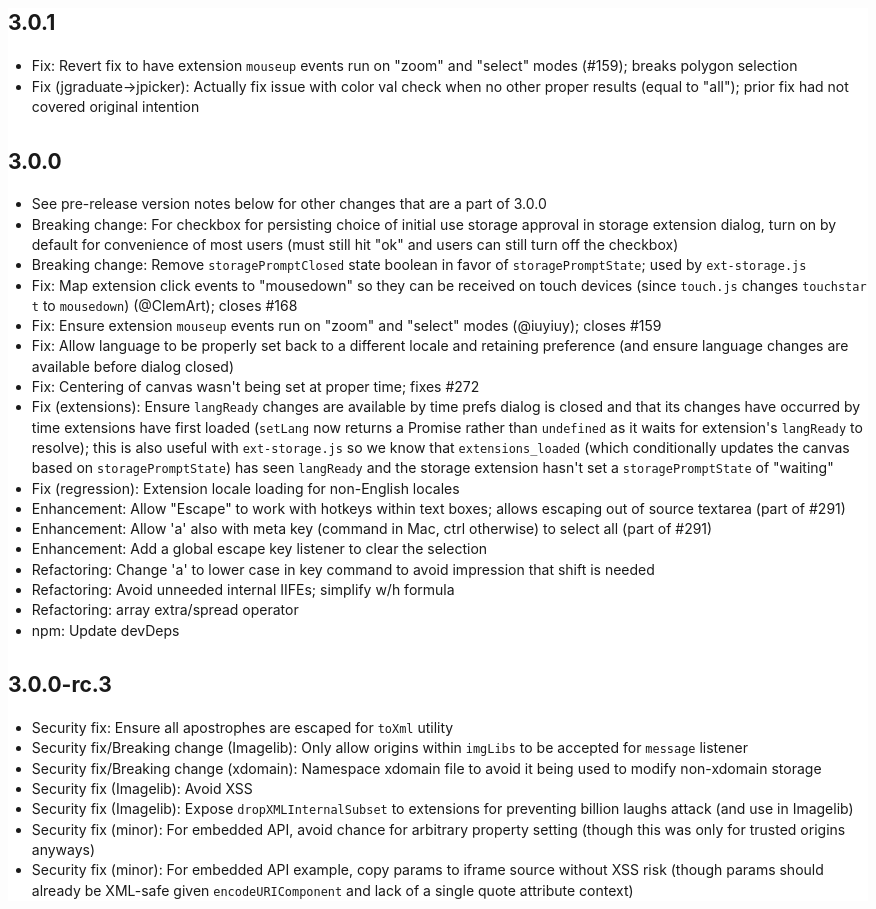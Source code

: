 ## 3.0.1

- Fix: Revert fix to have extension `mouseup` events run on "zoom" and
  "select" modes (#159); breaks polygon selection
- Fix (jgraduate->jpicker): Actually fix issue with color val check when no
  other proper results (equal to "all"); prior fix had not covered
  original intention

## 3.0.0

- See pre-release version notes below for other changes that are a part
  of 3.0.0
- Breaking change: For checkbox for persisting choice of initial use storage
  approval in storage extension dialog, turn on by default for convenience of
  most users (must still hit "ok" and users can still turn off the checkbox)
- Breaking change: Remove `storagePromptClosed` state boolean in favor of
    `storagePromptState`; used by `ext-storage.js`
- Fix: Map extension click events to "mousedown" so they can be received
    on touch devices (since `touch.js` changes `touchstart` to
    `mousedown`) (@ClemArt); closes #168
- Fix: Ensure extension `mouseup` events run on "zoom" and "select"
  modes (@iuyiuy); closes #159
- Fix: Allow language to be properly set back to a different locale and
  retaining preference (and ensure language changes are available before
  dialog closed)
- Fix: Centering of canvas wasn't being set at proper time; fixes #272
- Fix (extensions): Ensure `langReady` changes are available by time prefs
  dialog is closed and that its changes have occurred by time extensions
  have first loaded (`setLang` now returns a Promise rather than `undefined`
  as it waits for extension's `langReady` to resolve); this is also useful
  with `ext-storage.js` so we know that `extensions_loaded` (which
  conditionally updates the canvas based on `storagePromptState`) has seen
  `langReady` and the storage extension hasn't set a `storagePromptState`
  of "waiting"
- Fix (regression): Extension locale loading for non-English locales
- Enhancement: Allow "Escape" to work with hotkeys within text boxes;
  allows escaping out of source textarea (part of #291)
- Enhancement: Allow 'a' also with meta key (command in Mac, ctrl otherwise)
  to select all (part of #291)
- Enhancement: Add a global escape key listener to clear the selection
- Refactoring: Change 'a' to lower case in key command to avoid impression
  that shift is needed
- Refactoring: Avoid unneeded internal IIFEs; simplify w/h formula
- Refactoring: array extra/spread operator
- npm: Update devDeps

## 3.0.0-rc.3

- Security fix: Ensure all apostrophes are escaped for `toXml` utility
- Security fix/Breaking change (Imagelib): Only allow origins within
  `imgLibs` to be accepted for `message` listener
- Security fix/Breaking change (xdomain): Namespace xdomain file to avoid
  it being used to modify non-xdomain storage
- Security fix (Imagelib): Avoid XSS
- Security fix (Imagelib): Expose `dropXMLInternalSubset` to extensions
  for preventing billion laughs attack (and use in Imagelib)
- Security fix (minor): For embedded API, avoid chance for arbitrary
  property setting (though this was only for trusted origins anyways)
- Security fix (minor): For embedded API example, copy params to iframe
  source without XSS risk (though params should already be XML-safe
  given `encodeURIComponent` and lack of a single quote attribute
  context)